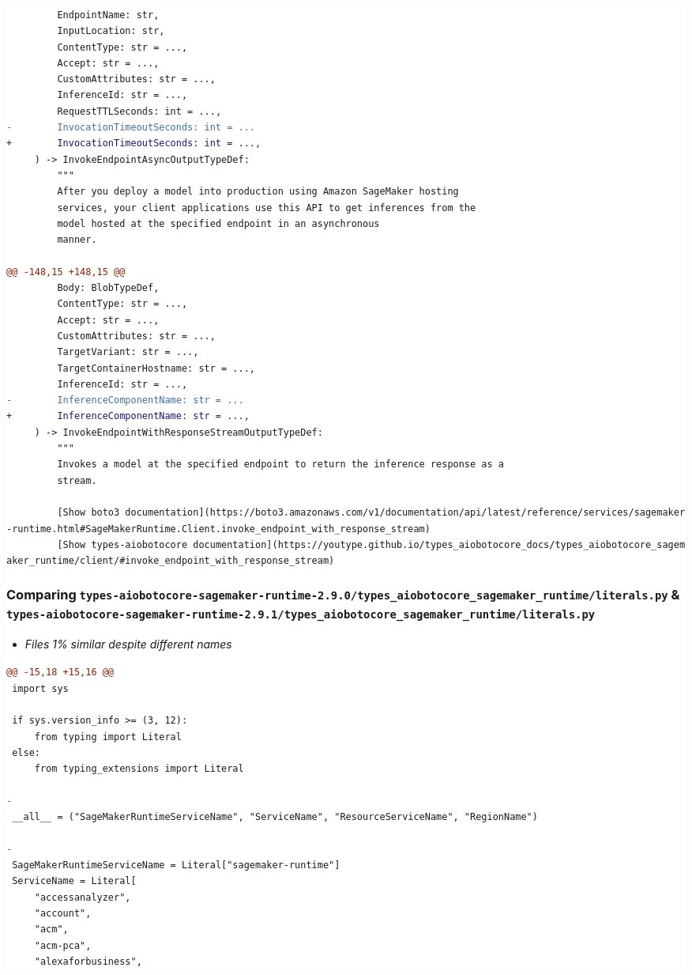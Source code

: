 ```diff
         EndpointName: str,
         InputLocation: str,
         ContentType: str = ...,
         Accept: str = ...,
         CustomAttributes: str = ...,
         InferenceId: str = ...,
         RequestTTLSeconds: int = ...,
-        InvocationTimeoutSeconds: int = ...
+        InvocationTimeoutSeconds: int = ...,
     ) -> InvokeEndpointAsyncOutputTypeDef:
         """
         After you deploy a model into production using Amazon SageMaker hosting
         services, your client applications use this API to get inferences from the
         model hosted at the specified endpoint in an asynchronous
         manner.
 
@@ -148,15 +148,15 @@
         Body: BlobTypeDef,
         ContentType: str = ...,
         Accept: str = ...,
         CustomAttributes: str = ...,
         TargetVariant: str = ...,
         TargetContainerHostname: str = ...,
         InferenceId: str = ...,
-        InferenceComponentName: str = ...
+        InferenceComponentName: str = ...,
     ) -> InvokeEndpointWithResponseStreamOutputTypeDef:
         """
         Invokes a model at the specified endpoint to return the inference response as a
         stream.
 
         [Show boto3 documentation](https://boto3.amazonaws.com/v1/documentation/api/latest/reference/services/sagemaker-runtime.html#SageMakerRuntime.Client.invoke_endpoint_with_response_stream)
         [Show types-aiobotocore documentation](https://youtype.github.io/types_aiobotocore_docs/types_aiobotocore_sagemaker_runtime/client/#invoke_endpoint_with_response_stream)
```

### Comparing `types-aiobotocore-sagemaker-runtime-2.9.0/types_aiobotocore_sagemaker_runtime/literals.py` & `types-aiobotocore-sagemaker-runtime-2.9.1/types_aiobotocore_sagemaker_runtime/literals.py`

 * *Files 1% similar despite different names*

```diff
@@ -15,18 +15,16 @@
 import sys
 
 if sys.version_info >= (3, 12):
     from typing import Literal
 else:
     from typing_extensions import Literal
 
-
 __all__ = ("SageMakerRuntimeServiceName", "ServiceName", "ResourceServiceName", "RegionName")
 
-
 SageMakerRuntimeServiceName = Literal["sagemaker-runtime"]
 ServiceName = Literal[
     "accessanalyzer",
     "account",
     "acm",
     "acm-pca",
     "alexaforbusiness",
```